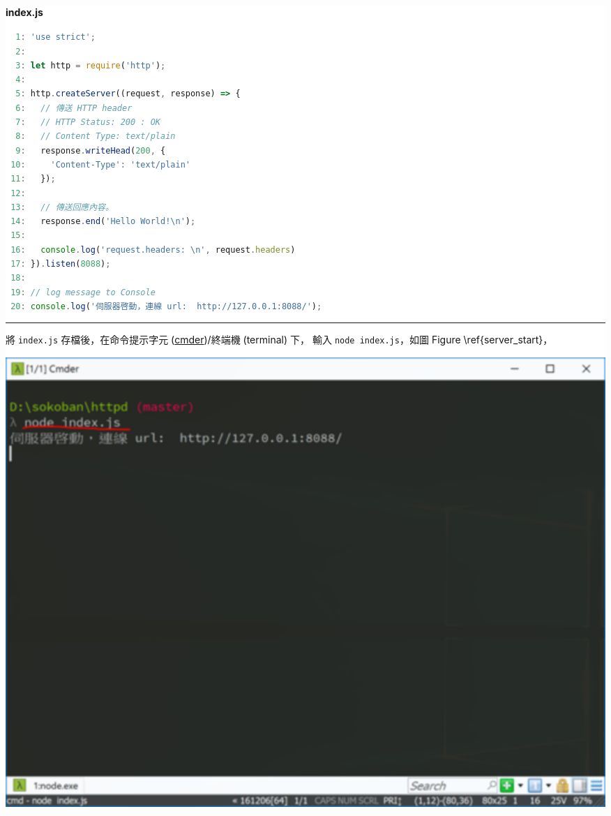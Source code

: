 
**index.js**
```javascript
  1: 'use strict';
  2:
  3: let http = require('http');
  4:
  5: http.createServer((request, response) => {
  6:   // 傳送 HTTP header
  7:   // HTTP Status: 200 : OK
  8:   // Content Type: text/plain
  9:   response.writeHead(200, {
 10:     'Content-Type': 'text/plain'
 11:   });
 12:
 13:   // 傳送回應內容。
 14:   response.end('Hello World!\n');
 15:
 16:   console.log('request.headers: \n', request.headers)
 17: }).listen(8088);
 18:
 19: // log message to Console
 20: console.log('伺服器啓動，連線 url:  http://127.0.0.1:8088/');
```
---

  將 `index.js` 存檔後，在命令提示字元 ([cmder][])/終端機 (terminal) 下，
  輸入 `node index.js`，如圖 Figure \ref{server_start}，

  ![啟動伺服器\label{server_start}](images/server_start.png)


[ECMAScript5]: https://en.wikipedia.org/wiki/ECMAScript      
[ECMAScript]: https://www.ecma-international.org/publications/standards/Ecma-262.htm
[breakit]: https://github.com/ywchiao/breakit.git
[breakout]: https://en.wikipedia.org/wiki/Breakout_(video_game)
[nodejs]: https://nodejs.org/en
[atom]: https://atom.io
[babeljs]: https://babeljs.io
[browserify]: http://browserify.org
[git]: https://git-scm.com
[github]: https://github.com
[ide]: https://en.wikipedia.org/wiki/Integrated_development_environment
[rollupjs]: https://rollupjs.org
[terser]: https://github.com/terser-js/terser
[torvalds]: https://en.wikipedia.org/wiki/Linus_Torvalds
[typescript]: https://www.typescriptlang.org
[vcs]: https://en.wikipedia.org/wiki/Version_control
[vscode]: https://github.com/Microsoft/vscode
[webpack]: https://webpack.github.io
[brew]: https://github.com/Homebrew/brew
[cli]: https://en.wikipedia.org/wiki/Command-line_interface
[cmder]: https://github.com/cmderdev/cmder
[gui]: https://en.wikipedia.org/wiki/Graphical_user_interface
[npm]: https://www.npmjs.com
[nvm]: https://github.com/creationix/nvm
[vim]: https://vim.sourceforge.io
[xcode]: https://developer.apple.com/xcode
[commonmark]: http://commonmark.org
[gfm]: https://github.github.com/gfm
[gitignore]: https://git-scm.com/docs/gitignore
[markdown]: https://en.wikipedia.org/wiki/Markdown
[MIT]: https://opensource.org/licenses/MIT
[scriptingLanguage]: https://en.wikipedia.org/wiki/Scripting_language
[shellScript]: https://en.wikipedia.org/wiki/Shell_script
[mdnCSS]: https://developer.mozilla.org/en-US/docs/Web/CSS
[mdnHTML]: https://developer.mozilla.org/en-US/docs/Web/HTML
[mdnJavaScript]: https://developer.mozilla.org/zh-TW/docs/Web/JavaScript
[wikiCSS]: https://en.wikipedia.org/wiki/Cascading_Style_Sheets
[wikiECMAScript]: https://en.wikipedia.org/wiki/ECMAScript
[wikiHTML]: https://en.wikipedia.org/wiki/HTML
[githubHead]: https://github.com/joshbuchea/HEAD
[mdnHTML5]: https://developer.mozilla.org/en-US/docs/Web/Guide/HTML/HTML5
[wikiMarkdown]: https://en.wikipedia.org/wiki/Markdown
[wikiMarkupLang]: https://en.wikipedia.org/wiki/Markup_language
[wikiMetadata]: https://en.wikipedia.org/wiki/Metadata
[wikiProgLang]: https://en.wikipedia.org/wiki/Programming_language
[wikiText]: https://en.wikipedia.org/wiki/Text_(literary_theory)
[wikiXML]: https://en.wikipedia.org/wiki/XML
[wikiYAML]: https://en.wikipedia.org/wiki/YAML
[chrome]: https://www.google.com.tw/chrome
[firefox]: https://www.mozilla.org/zh-TW/firefox/
[jade]: http://jade-lang.com/
[jinja]: http://jinja.pocoo.org/
[mdnDOM]: https://developer.mozilla.org/en-US/docs/Web/API/Document_Object_Model
[mdnSVG]: https://developer.mozilla.org/kab/docs/Web/SVG
[mdnXML]: https://developer.mozilla.org/en-US/docs/XML_introduction
[PHP]: https://secure.php.net/
[Python]: https://www.python.org/
[Ruby]: https://www.ruby-lang.org/zh_tw/
[twig]: https://twig.symfony.com/
[wikiERuby]: https://en.wikipedia.org/wiki/ERuby
[wikiJSP]: https://en.wikipedia.org/wiki/JavaServer_Pages
[wikiTemplatEngine]: https://en.wikipedia.org/wiki/Template_processor
[mdnCanvas2D]: https://developer.mozilla.org/en-US/docs/Web/API/CanvasRenderingContext2D
[mdnWebGL]: https://developer.mozilla.org/en-US/docs/Web/API/WebGL_API
[amd]: http://requirejs.org/docs/whyamd.html
[arrowfunction]: https://developer.mozilla.org/zh-TW/docs/Web/JavaScript/Reference/Functions/Arrow_functions
[clientrequest]: https://nodejs.org/api/http.html#http_class_http_clientrequest
[closure]: https://developer.mozilla.org/zh-TW/docs/Web/JavaScript/Closures
[commonjs]: http://www.commonjs.org
[console]: https://nodejs.org/api/console.html#console_class_console
[createserver]: https://nodejs.org/api/http.html#http_http_createserver_requestlistener
[http]: https://en.wikipedia.org/wiki/Hypertext_Transfer_Protocol
[httpmod]: https://nodejs.org/api/http.html#http_http
[httpserver]: https://nodejs.org/api/http.html#http_class_http_server
[iife]: https://en.wikipedia.org/wiki/Immediately-invoked_function_expression
[JavaScript]: https://developer.mozilla.org/zh-TW/docs/Web/JavaScript
[let]: https://developer.mozilla.org/zh-TW/docs/Web/JavaScript/Reference/Statements/let
[mdn]: https://developer.mozilla.org/zh-TW
[mime]: https://developer.mozilla.org/en-US/docs/Web/HTTP/Basics_of_HTTP/MIME_types
[require]: https://nodejs.org/api/modules.html#modules_require
[responseend]: https://nodejs.org/api/http.html#http_response_end_data_encoding_callback
[responsewrite]: https://nodejs.org/api/http.html#http_response_write_chunk_encoding_callback
[responsewritehead]: https://nodejs.org/api/http.html#http_response_writehead_statuscode_statusmessage_headers
[serverlisten]: https://nodejs.org/api/http.html#http_server_listen_port_hostname_backlog_callback
[serverresponse]: https://nodejs.org/api/http.html#http_class_http_serverresponse
[strict]: https://developer.mozilla.org/en-US/docs/Web/JavaScript/Reference/Strict_mode
[var]: https://developer.mozilla.org/zh-TW/docs/Web/JavaScript/Reference/Statements/var
[^ECMAScript]: https://en.wikipedia.org/wiki/ECMAScript
[^breakit]: https://github.com/ywchiao/breakit
[^breakout]: https://en.wikipedia.org/wiki/Breakout_(video_game)
[^nodejs]: https://nodejs.org
[^atom]: https://atom.io
[^babeljs]: https://babeljs.io
[^browserify]: http://browserify.org
[^git]: https://git-scm.com
[^github]: https://github.com
[^ide]: https://en.wikipedia.org/wiki/Integrated_development_environment
[^rollupjs]: https://rollupjs.org
[^terser]: https://github.com/terser-js/terser
[^torvalds]: https://en.wikipedia.org/wiki/Linus_Torvalds
[^typescript]: https://www.typescriptlang.org
[^vcs]: https://en.wikipedia.org/wiki/Version_control
[^vscode]: https://github.com/Microsoft/vscode
[^webpack]: https://webpack.github.io
[^brew]: https://github.com/Homebrew/brew
[^cli]: https://en.wikipedia.org/wiki/Command-line_interface
[^cmder]: https://github.com/cmderdev/cmder
[^gui]: https://en.wikipedia.org/wiki/Graphical_user_interface
[^npm]: https://www.npmjs.com
[^nvm]: https://github.com/creationix/nvm
[^vim]: https://vim.sourceforge.io
[^xcode]: https://developer.apple.com/xcode
[^commonmark]: http://commonmark.org
[^gfm]: https://github.github.com/gfm
[^gitignore]: https://git-scm.com/docs/gitignore
[^markdown]: https://en.wikipedia.org/wiki/Markdown
[^MIT]: https://opensource.org/licenses/MIT